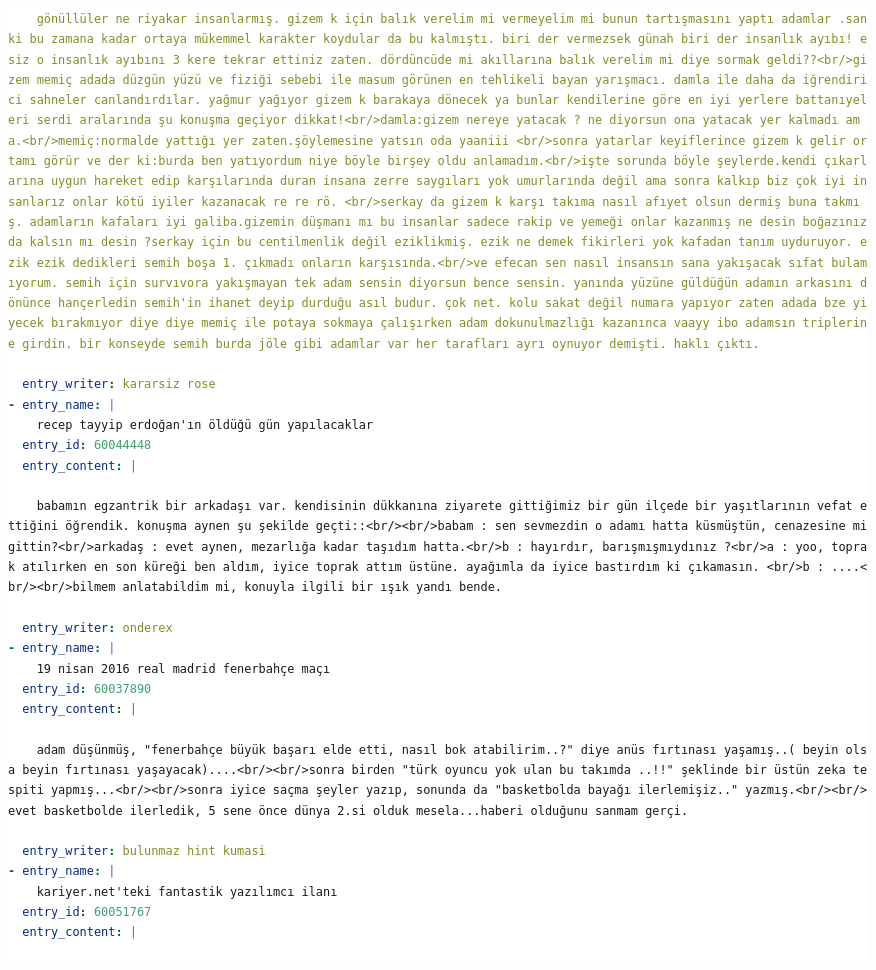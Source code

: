 ```yaml
    gönüllüler ne riyakar insanlarmış. gizem k için balık verelim mi vermeyelim mi bunun tartışmasını yaptı adamlar .sanki bu zamana kadar ortaya mükemmel karakter koydular da bu kalmıştı. biri der vermezsek günah biri der insanlık ayıbı! e siz o insanlık ayıbını 3 kere tekrar ettiniz zaten. dördüncüde mi akıllarına balık verelim mi diye sormak geldi??<br/>gizem memiç adada düzgün yüzü ve fiziği sebebi ile masum görünen en tehlikeli bayan yarışmacı. damla ile daha da iğrendirici sahneler canlandırdılar. yağmur yağıyor gizem k barakaya dönecek ya bunlar kendilerine göre en iyi yerlere battanıyeleri serdi aralarında şu konuşma geçiyor dikkat!<br/>damla:gizem nereye yatacak ? ne diyorsun ona yatacak yer kalmadı ama.<br/>memiç:normalde yattığı yer zaten.şöylemesine yatsın oda yaaniii <br/>sonra yatarlar keyiflerince gizem k gelir ortamı görür ve der ki:burda ben yatıyordum niye böyle birşey oldu anlamadım.<br/>işte sorunda böyle şeylerde.kendi çıkarlarına uygun hareket edip karşılarında duran insana zerre saygıları yok umurlarında değil ama sonra kalkıp biz çok iyi insanlarız onlar kötü iyiler kazanacak re re rö. <br/>serkay da gizem k karşı takıma nasıl afıyet olsun dermiş buna takmış. adamların kafaları iyi galiba.gizemin düşmanı mı bu insanlar sadece rakip ve yemeği onlar kazanmış ne desin boğazınızda kalsın mı desin ?serkay için bu centilmenlik değil eziklikmiş. ezik ne demek fikirleri yok kafadan tanım uyduruyor. ezik ezik dedikleri semih boşa 1. çıkmadı onların karşısında.<br/>ve efecan sen nasıl insansın sana yakışacak sıfat bulamıyorum. semih için survıvora yakışmayan tek adam sensin diyorsun bence sensin. yanında yüzüne güldüğün adamın arkasını dönünce hançerledin semih'in ihanet deyip durduğu asıl budur. çok net. kolu sakat değil numara yapıyor zaten adada bze yiyecek bırakmıyor diye diye memiç ile potaya sokmaya çalışırken adam dokunulmazlığı kazanınca vaayy ibo adamsın triplerine girdin. bir konseyde semih burda jöle gibi adamlar var her tarafları ayrı oynuyor demişti. haklı çıktı.
   
  entry_writer: kararsiz rose
- entry_name: |
    recep tayyip erdoğan'ın öldüğü gün yapılacaklar
  entry_id: 60044448
  entry_content: |
    
    babamın egzantrik bir arkadaşı var. kendisinin dükkanına ziyarete gittiğimiz bir gün ilçede bir yaşıtlarının vefat ettiğini öğrendik. konuşma aynen şu şekilde geçti::<br/><br/>babam : sen sevmezdin o adamı hatta küsmüştün, cenazesine mi gittin?<br/>arkadaş : evet aynen, mezarlığa kadar taşıdım hatta.<br/>b : hayırdır, barışmışmıydınız ?<br/>a : yoo, toprak atılırken en son küreği ben aldım, iyice toprak attım üstüne. ayağımla da iyice bastırdım ki çıkamasın. <br/>b : ....<br/><br/>bilmem anlatabildim mi, konuyla ilgili bir ışık yandı bende.
   
  entry_writer: onderex
- entry_name: |
    19 nisan 2016 real madrid fenerbahçe maçı
  entry_id: 60037890
  entry_content: |
    
    adam düşünmüş, "fenerbahçe büyük başarı elde etti, nasıl bok atabilirim..?" diye anüs fırtınası yaşamış..( beyin olsa beyin fırtınası yaşayacak)....<br/><br/>sonra birden "türk oyuncu yok ulan bu takımda ..!!" şeklinde bir üstün zeka tespiti yapmış...<br/><br/>sonra iyice saçma şeyler yazıp, sonunda da "basketbolda bayağı ilerlemişiz.." yazmış.<br/><br/>evet basketbolde ilerledik, 5 sene önce dünya 2.si olduk mesela...haberi olduğunu sanmam gerçi.
   
  entry_writer: bulunmaz hint kumasi
- entry_name: |
    kariyer.net'teki fantastik yazılımcı ilanı
  entry_id: 60051767
  entry_content: |
    
```